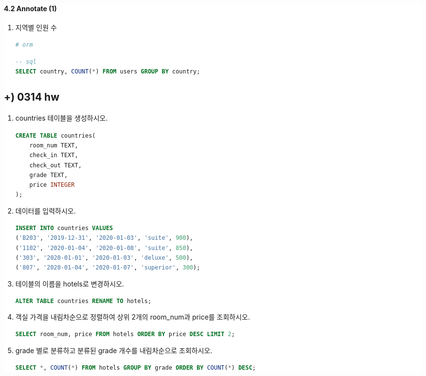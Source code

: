 

#### 4.2 Annotate (1)

1. 지역별 인원 수

   ```PYTHON
   # orm
   ```

   ```SQL
   -- sql
   SELECT country, COUNT(*) FROM users GROUP BY country;
   ```
   
   

## +) 0314 hw

1) countries 테이블을 생성하시오. 

   ```sql
   CREATE TABLE countries(
       room_num TEXT,
       check_in TEXT,
       check_out TEXT,
       grade TEXT,
       price INTEGER
   );
   ```

   

2) 데이터를 입력하시오. 

   ```sql
   INSERT INTO countries VALUES 
   ('B203', '2019-12-31', '2020-01-03', 'suite', 900),
   ('1102', '2020-01-04', '2020-01-08', 'suite', 850),
   ('303', '2020-01-01', '2020-01-03', 'deluxe', 500),
   ('807', '2020-01-04', '2020-01-07', 'superior', 300);
   ```

   

3) 테이블의 이름을 hotels로 변경하시오. 

   ```sql
   ALTER TABLE countries RENAME TO hotels;
   ```

   

4) 객실 가격을 내림차순으로 정렬하여 상위 2개의 room_num과 price를 조회하시오. 

   ```sql
   SELECT room_num, price FROM hotels ORDER BY price DESC LIMIT 2;
   ```

   

5) grade 별로 분류하고 분류된 grade 개수를 내림차순으로 조회하시오. 

   ```sql
   SELECT *, COUNT(*) FROM hotels GROUP BY grade ORDER BY COUNT(*) DESC;
   ```
